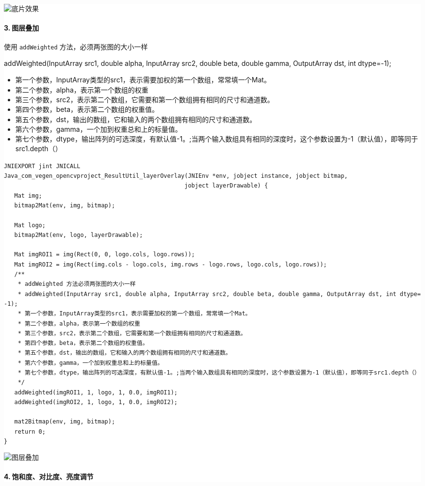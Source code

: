 
![底片效果](https://user-gold-cdn.xitu.io/2019/10/7/16da51c82c0da0a7?w=1080&h=2340&f=png&s=3441272)

 #### 3. 图层叠加

使用 `addWeighted` 方法，必须两张图的大小一样

addWeighted(InputArray src1, double alpha, InputArray src2, double beta, double gamma, OutputArray dst, int dtype=-1);
* 第一个参数，InputArray类型的src1，表示需要加权的第一个数组，常常填一个Mat。
* 第二个参数，alpha，表示第一个数组的权重
* 第三个参数，src2，表示第二个数组，它需要和第一个数组拥有相同的尺寸和通道数。
* 第四个参数，beta，表示第二个数组的权重值。
* 第五个参数，dst，输出的数组，它和输入的两个数组拥有相同的尺寸和通道数。
* 第六个参数，gamma，一个加到权重总和上的标量值。
* 第七个参数，dtype，输出阵列的可选深度，有默认值-1。;当两个输入数组具有相同的深度时，这个参数设置为-1（默认值），即等同于src1.depth（）

 ```
 JNIEXPORT jint JNICALL
Java_com_vegen_opencvproject_ResultUtil_layerOverlay(JNIEnv *env, jobject instance, jobject bitmap,
                                                     jobject layerDrawable) {
    Mat img;
    bitmap2Mat(env, img, bitmap);

    Mat logo;
    bitmap2Mat(env, logo, layerDrawable);

    Mat imgROI1 = img(Rect(0, 0, logo.cols, logo.rows));
    Mat imgROI2 = img(Rect(img.cols - logo.cols, img.rows - logo.rows, logo.cols, logo.rows));
    /**
     * addWeighted 方法必须两张图的大小一样
     * addWeighted(InputArray src1, double alpha, InputArray src2, double beta, double gamma, OutputArray dst, int dtype=-1);
     * 第一个参数，InputArray类型的src1，表示需要加权的第一个数组，常常填一个Mat。
     * 第二个参数，alpha，表示第一个数组的权重
     * 第三个参数，src2，表示第二个数组，它需要和第一个数组拥有相同的尺寸和通道数。
     * 第四个参数，beta，表示第二个数组的权重值。
     * 第五个参数，dst，输出的数组，它和输入的两个数组拥有相同的尺寸和通道数。
     * 第六个参数，gamma，一个加到权重总和上的标量值。
     * 第七个参数，dtype，输出阵列的可选深度，有默认值-1。;当两个输入数组具有相同的深度时，这个参数设置为-1（默认值），即等同于src1.depth（）
     */
    addWeighted(imgROI1, 1, logo, 1, 0.0, imgROI1);
    addWeighted(imgROI2, 1, logo, 1, 0.0, imgROI2);

    mat2Bitmap(env, img, bitmap);
    return 0;
}
 ```


![图层叠加](https://user-gold-cdn.xitu.io/2019/10/7/16da51cdabc8b8bb?w=1080&h=2340&f=png&s=3453398)

 #### 4. 饱和度、对比度、亮度调节
